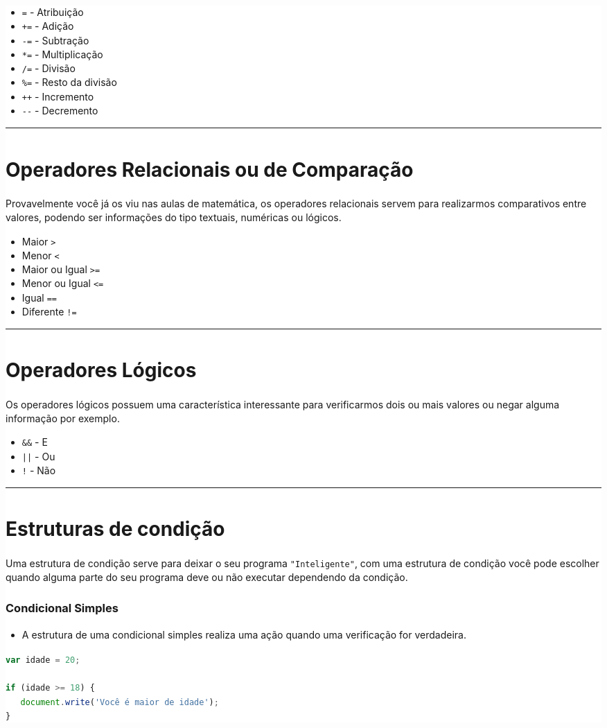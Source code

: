 -  `=` - Atribuição
-  `+=` - Adição
-  `-=` - Subtração
-  `*=` - Multiplicação
-  `/=` - Divisão
-  `%=` - Resto da divisão
-  `++` - Incremento
-  `--` - Decremento

---

# Operadores Relacionais ou de Comparação

Provavelmente você já os viu nas aulas de matemática, os operadores relacionais servem para realizarmos comparativos entre valores, podendo ser informações do tipo textuais, numéricas ou lógicos.

-  Maior `>`
-  Menor `<`
-  Maior ou Igual `>=`
-  Menor ou Igual `<=`
-  Igual `==`
-  Diferente `!=`

---

# Operadores Lógicos

Os operadores lógicos possuem uma característica interessante para
verificarmos dois ou mais valores ou negar alguma informação por exemplo.

-  `&&` - E
-  `||` - Ou
-  `!` - Não

---

# Estruturas de condição

Uma estrutura de condição serve para deixar o seu programa `"Inteligente"`, com uma estrutura de condição você pode escolher quando alguma parte do seu programa deve ou não executar dependendo da condição.

### Condicional Simples

-  A estrutura de uma condicional simples realiza uma ação quando uma verificação for verdadeira.

```js
var idade = 20;

if (idade >= 18) {
   document.write('Você é maior de idade');
}
```
